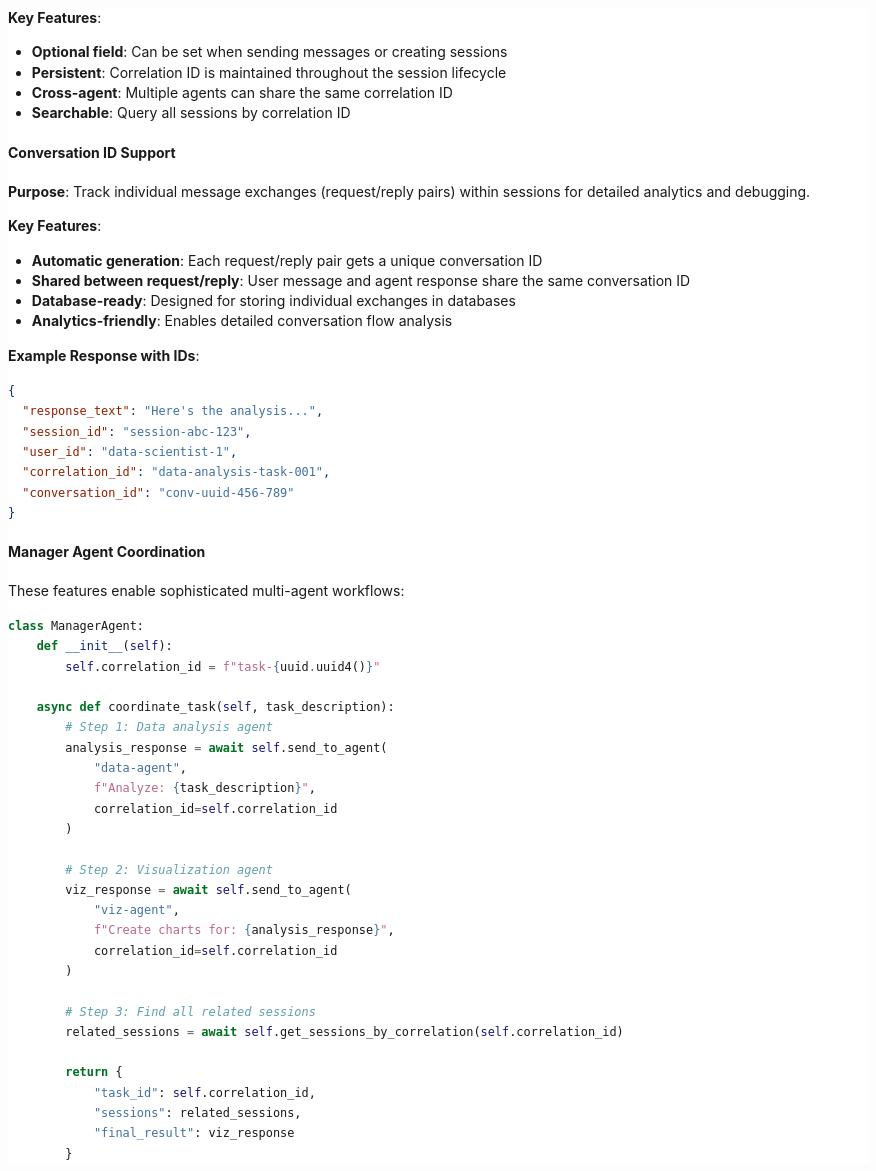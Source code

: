 **Key Features**:

- **Optional field**: Can be set when sending messages or creating sessions
- **Persistent**: Correlation ID is maintained throughout the session lifecycle
- **Cross-agent**: Multiple agents can share the same correlation ID
- **Searchable**: Query all sessions by correlation ID

#### Conversation ID Support

**Purpose**: Track individual message exchanges (request/reply pairs) within sessions for detailed analytics and debugging.

**Key Features**:

- **Automatic generation**: Each request/reply pair gets a unique conversation ID
- **Shared between request/reply**: User message and agent response share the same conversation ID
- **Database-ready**: Designed for storing individual exchanges in databases
- **Analytics-friendly**: Enables detailed conversation flow analysis

**Example Response with IDs**:

```json
{
  "response_text": "Here's the analysis...",
  "session_id": "session-abc-123",
  "user_id": "data-scientist-1",
  "correlation_id": "data-analysis-task-001",
  "conversation_id": "conv-uuid-456-789"
}
```

#### Manager Agent Coordination

These features enable sophisticated multi-agent workflows:

```python
class ManagerAgent:
    def __init__(self):
        self.correlation_id = f"task-{uuid.uuid4()}"
  
    async def coordinate_task(self, task_description):
        # Step 1: Data analysis agent
        analysis_response = await self.send_to_agent(
            "data-agent", 
            f"Analyze: {task_description}",
            correlation_id=self.correlation_id
        )
    
        # Step 2: Visualization agent
        viz_response = await self.send_to_agent(
            "viz-agent",
            f"Create charts for: {analysis_response}",
            correlation_id=self.correlation_id
        )
    
        # Step 3: Find all related sessions
        related_sessions = await self.get_sessions_by_correlation(self.correlation_id)
    
        return {
            "task_id": self.correlation_id,
            "sessions": related_sessions,
            "final_result": viz_response
        }
```
